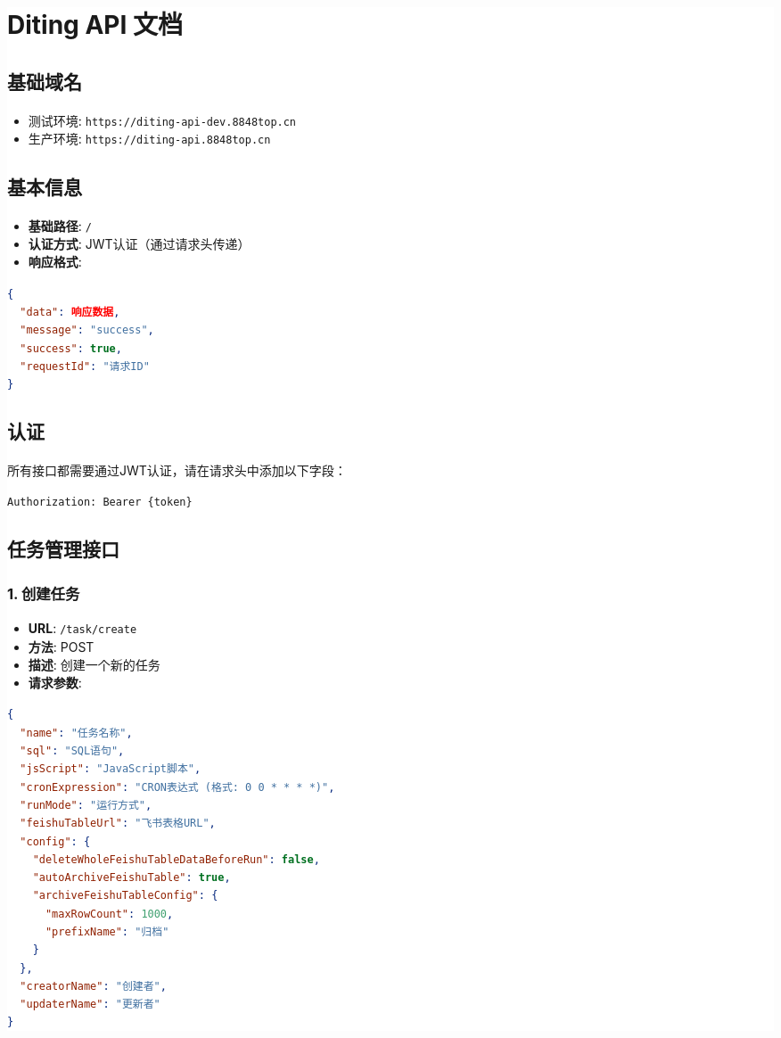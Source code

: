 # Diting API 文档

## 基础域名

- 测试环境: `https://diting-api-dev.8848top.cn`
- 生产环境: `https://diting-api.8848top.cn`

## 基本信息

- **基础路径**: `/`
- **认证方式**: JWT认证（通过请求头传递）
- **响应格式**:

```json
{
  "data": 响应数据,
  "message": "success",
  "success": true,
  "requestId": "请求ID"
}
```

## 认证

所有接口都需要通过JWT认证，请在请求头中添加以下字段：

```
Authorization: Bearer {token}
```

## 任务管理接口

### 1. 创建任务

- **URL**: `/task/create`
- **方法**: POST
- **描述**: 创建一个新的任务
- **请求参数**:

```json
{
  "name": "任务名称",
  "sql": "SQL语句",
  "jsScript": "JavaScript脚本",
  "cronExpression": "CRON表达式 (格式: 0 0 * * * *)",
  "runMode": "运行方式",
  "feishuTableUrl": "飞书表格URL",
  "config": {
    "deleteWholeFeishuTableDataBeforeRun": false,
    "autoArchiveFeishuTable": true,
    "archiveFeishuTableConfig": {
      "maxRowCount": 1000,
      "prefixName": "归档"
    }
  },
  "creatorName": "创建者",
  "updaterName": "更新者"
}
```
